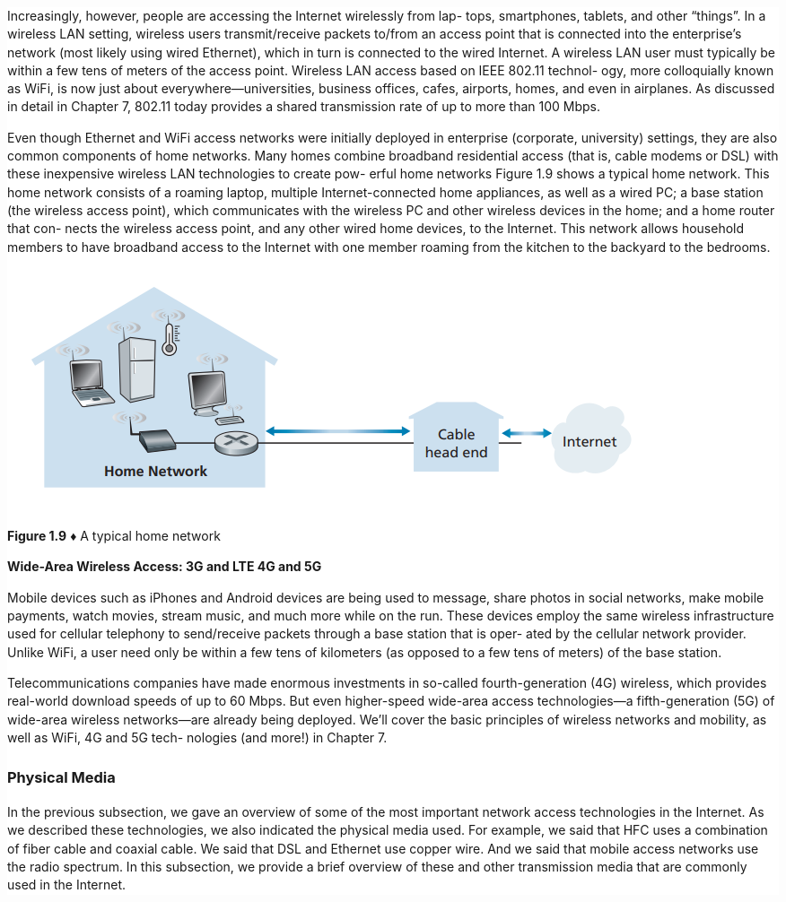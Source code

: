 Increasingly, however, people are accessing the Internet wirelessly from lap- tops, smartphones, tablets, and other “things”. In a wireless LAN setting, wireless users transmit/receive packets to/from an access point that is connected into the enterprise’s network (most likely using wired Ethernet), which in turn is connected to the wired Internet. A wireless LAN user must typically be within a few tens of meters of the access point. Wireless LAN access based on IEEE 802.11 technol- ogy, more colloquially known as WiFi, is now just about everywhere—universities, business offices, cafes, airports, homes, and even in airplanes. As discussed in detail in Chapter 7, 802.11 today provides a shared transmission rate of up to more than 100 Mbps.

Even though Ethernet and WiFi access networks were initially deployed in enterprise (corporate, university) settings, they are also common components of home networks. Many homes combine broadband residential access (that is, cable modems or DSL) with these inexpensive wireless LAN technologies to create pow- erful home networks Figure 1.9 shows a typical home network. This home network consists of a roaming laptop, multiple Internet-connected home appliances, as well as a wired PC; a base station (the wireless access point), which communicates with the wireless PC and other wireless devices in the home; and a home router that con- nects the wireless access point, and any other wired home devices, to the Internet. This network allows household members to have broadband access to the Internet with one member roaming from the kitchen to the backyard to the bedrooms.

![Alt text](image-4.png)

**Figure 1.9** ♦ A typical home network

**Wide-Area Wireless Access: 3G and LTE 4G and 5G**

Mobile devices such as iPhones and Android devices are being used to message, share photos in social networks, make mobile payments, watch movies, stream music, and much more while on the run. These devices employ the same wireless infrastructure used for cellular telephony to send/receive packets through a base station that is oper- ated by the cellular network provider. Unlike WiFi, a user need only be within a few tens of kilometers (as opposed to a few tens of meters) of the base station.

Telecommunications companies have made enormous investments in so-called fourth-generation (4G) wireless, which provides real-world download speeds of up to 60 Mbps. But even higher-speed wide-area access technologies—a fifth-generation (5G) of wide-area wireless networks—are already being deployed. We’ll cover the basic principles of wireless networks and mobility, as well as WiFi, 4G and 5G tech- nologies (and more!) in Chapter 7.

### Physical Media

In the previous subsection, we gave an overview of some of the most important network access technologies in the Internet. As we described these technologies, we also indicated the physical media used. For example, we said that HFC uses a combination of fiber cable and coaxial cable. We said that DSL and Ethernet use copper wire. And we said that mobile access networks use the radio spectrum. In this subsection, we provide a brief overview of these and other transmission media that are commonly used in the Internet.
